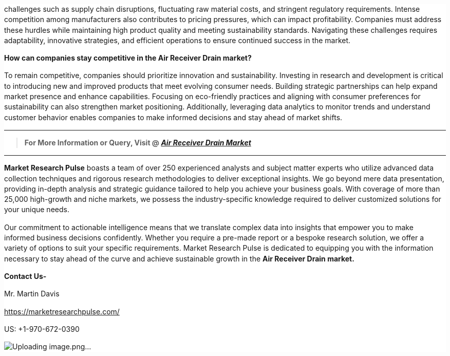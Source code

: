 challenges such as supply chain disruptions, fluctuating raw material costs, and stringent regulatory requirements. Intense competition among manufacturers also contributes to pricing pressures, which can impact profitability. Companies must address these hurdles while maintaining high product quality and meeting sustainability standards. Navigating these challenges requires adaptability, innovative strategies, and efficient operations to ensure continued success in the market.</p><p><strong>How can companies stay competitive in the Air Receiver Drain market?</strong></p><p>To remain competitive, companies should prioritize innovation and sustainability. Investing in research and development is critical to introducing new and improved products that meet evolving consumer needs. Building strategic partnerships can help expand market presence and enhance capabilities. Focusing on eco-friendly practices and aligning with consumer preferences for sustainability can also strengthen market positioning. Additionally, leveraging data analytics to monitor trends and understand customer behavior enables companies to make informed decisions and stay ahead of market shifts.</p><hr /><blockquote><p><strong>For More Information or Query, Visit @&nbsp;<em><a href="https://marketresearchpulse.com/report/102639/air-receiver-drain-market?utm_source=Linkedin&utm_medium=0114">Air Receiver Drain Market</a></em></strong></p></blockquote><hr /><p><strong>Market Research Pulse</strong> boasts a team of over 250 experienced analysts and subject matter experts who utilize advanced data collection techniques and rigorous research methodologies to deliver exceptional insights. We go beyond mere data presentation, providing in-depth analysis and strategic guidance tailored to help you achieve your business goals. With coverage of more than 25,000 high-growth and niche markets, we possess the industry-specific knowledge required to deliver customized solutions for your unique needs.</p><p>Our commitment to actionable intelligence means that we translate complex data into insights that empower you to make informed business decisions confidently. Whether you require a pre-made report or a bespoke research solution, we offer a variety of options to suit your specific requirements. Market Research Pulse is dedicated to equipping you with the information necessary to stay ahead of the curve and achieve sustainable growth in the <strong>Air Receiver Drain market.</strong></p><p><strong>Contact Us-</strong></p><p>Mr. Martin Davis</p><p>https://marketresearchpulse.com/</p><p>US: +1-970-672-0390</p>
![Uploading image.png…]()
